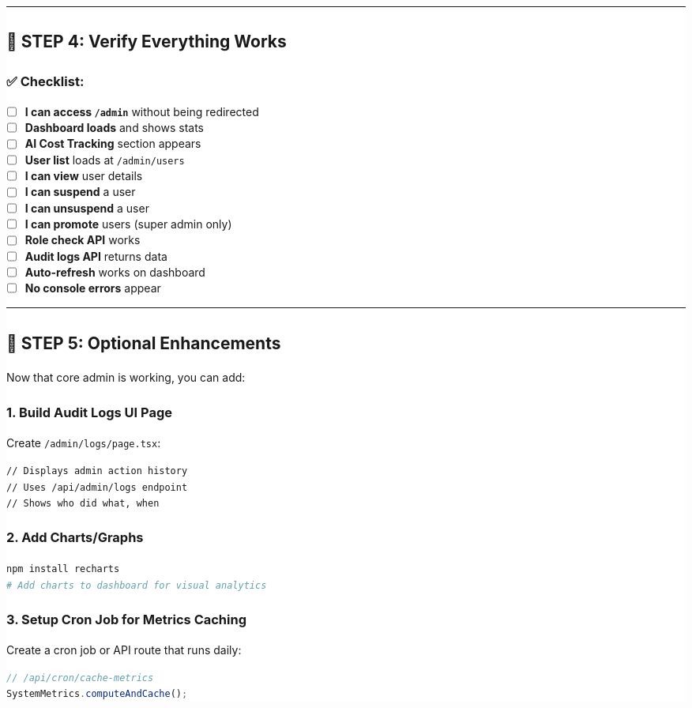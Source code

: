 ```bash
```

---

## 🎯 STEP 4: Verify Everything Works

### ✅ Checklist:

- [ ] **I can access `/admin`** without being redirected
- [ ] **Dashboard loads** and shows stats
- [ ] **AI Cost Tracking** section appears
- [ ] **User list** loads at `/admin/users`
- [ ] **I can view** user details
- [ ] **I can suspend** a user
- [ ] **I can unsuspend** a user
- [ ] **I can promote** users (super admin only)
- [ ] **Role check API** works
- [ ] **Audit logs API** returns data
- [ ] **Auto-refresh** works on dashboard
- [ ] **No console errors** appear

---

## 🎯 STEP 5: Optional Enhancements

Now that core admin is working, you can add:

### 1. Build Audit Logs UI Page

Create `/admin/logs/page.tsx`:

```tsx
// Displays admin action history
// Uses /api/admin/logs endpoint
// Shows who did what, when
```

### 2. Add Charts/Graphs

```bash
npm install recharts
# Add charts to dashboard for visual analytics
```

### 3. Setup Cron Job for Metrics Caching

Create a cron job or API route that runs daily:

```typescript
// /api/cron/cache-metrics
SystemMetrics.computeAndCache();
```
